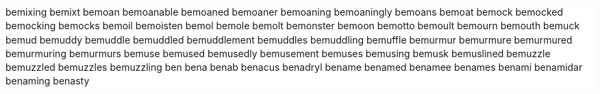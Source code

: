 bemixing
bemixt
bemoan
bemoanable
bemoaned
bemoaner
bemoaning
bemoaningly
bemoans
bemoat
bemock
bemocked
bemocking
bemocks
bemoil
bemoisten
bemol
bemole
bemolt
bemonster
bemoon
bemotto
bemoult
bemourn
bemouth
bemuck
bemud
bemuddy
bemuddle
bemuddled
bemuddlement
bemuddles
bemuddling
bemuffle
bemurmur
bemurmure
bemurmured
bemurmuring
bemurmurs
bemuse
bemused
bemusedly
bemusement
bemuses
bemusing
bemusk
bemuslined
bemuzzle
bemuzzled
bemuzzles
bemuzzling
ben
bena
benab
benacus
benadryl
bename
benamed
benamee
benames
benami
benamidar
benaming
benasty